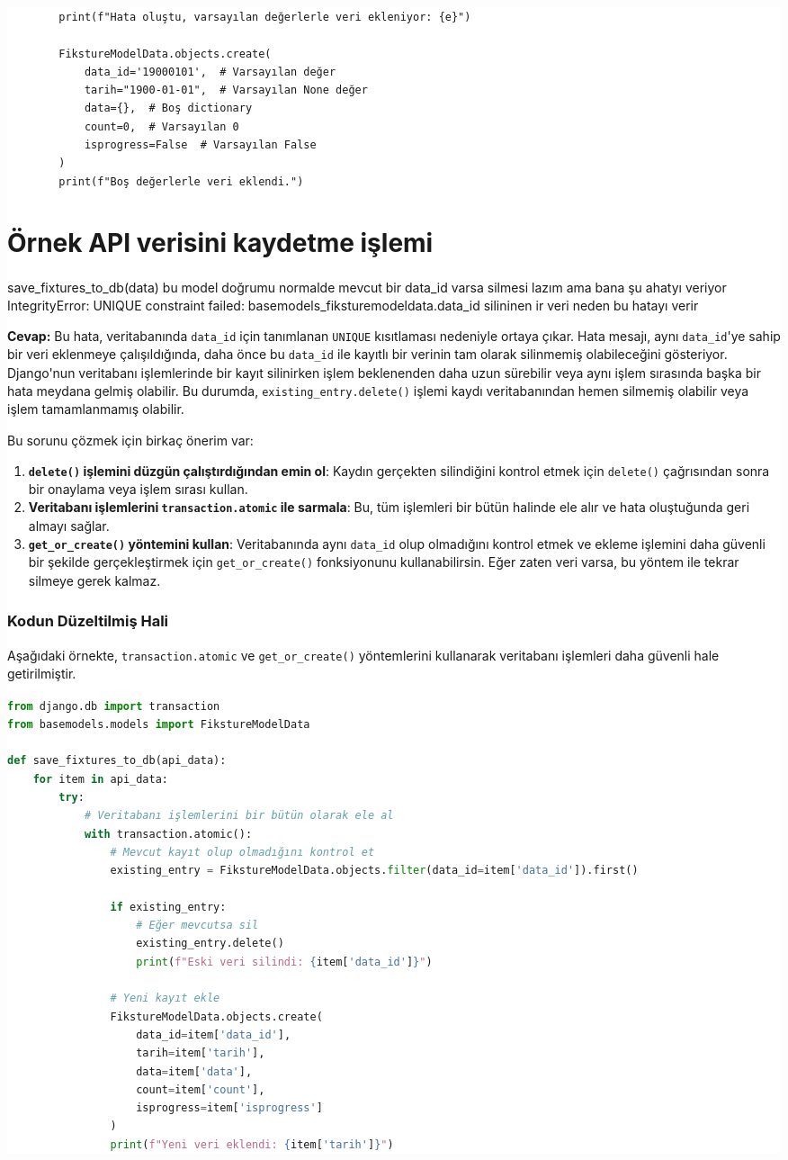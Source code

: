             print(f"Hata oluştu, varsayılan değerlerle veri ekleniyor: {e}")
            
            FikstureModelData.objects.create(
                data_id='19000101',  # Varsayılan değer
                tarih="1900-01-01",  # Varsayılan None değer
                data={},  # Boş dictionary
                count=0,  # Varsayılan 0
                isprogress=False  # Varsayılan False
            )
            print(f"Boş değerlerle veri eklendi.")

# Örnek API verisini kaydetme işlemi
save_fixtures_to_db(data)
  bu model doğrumu normalde mevcut bir data_id varsa silmesi lazım ama bana şu ahatyı veriyor IntegrityError: UNIQUE constraint failed: basemodels_fiksturemodeldata.data_id silininen ir veri neden bu hatayı verir

**Cevap:** Bu hata, veritabanında `data_id` için tanımlanan `UNIQUE` kısıtlaması nedeniyle ortaya çıkar. Hata mesajı, aynı `data_id`'ye sahip bir veri eklenmeye çalışıldığında, daha önce bu `data_id` ile kayıtlı bir verinin tam olarak silinmemiş olabileceğini gösteriyor. Django'nun veritabanı işlemlerinde bir kayıt silinirken işlem beklenenden daha uzun sürebilir veya aynı işlem sırasında başka bir hata meydana gelmiş olabilir. Bu durumda, `existing_entry.delete()` işlemi kaydı veritabanından hemen silmemiş olabilir veya işlem tamamlanmamış olabilir.

Bu sorunu çözmek için birkaç önerim var:

1. **`delete()` işlemini düzgün çalıştırdığından emin ol**: Kaydın gerçekten silindiğini kontrol etmek için `delete()` çağrısından sonra bir onaylama veya işlem sırası kullan.
2. **Veritabanı işlemlerini `transaction.atomic` ile sarmala**: Bu, tüm işlemleri bir bütün halinde ele alır ve hata oluştuğunda geri almayı sağlar.
3. **`get_or_create()` yöntemini kullan**: Veritabanında aynı `data_id` olup olmadığını kontrol etmek ve ekleme işlemini daha güvenli bir şekilde gerçekleştirmek için `get_or_create()` fonksiyonunu kullanabilirsin. Eğer zaten veri varsa, bu yöntem ile tekrar silmeye gerek kalmaz.

### Kodun Düzeltilmiş Hali

Aşağıdaki örnekte, `transaction.atomic` ve `get_or_create()` yöntemlerini kullanarak veritabanı işlemleri daha güvenli hale getirilmiştir.

```python
from django.db import transaction
from basemodels.models import FikstureModelData

def save_fixtures_to_db(api_data):
    for item in api_data:
        try:
            # Veritabanı işlemlerini bir bütün olarak ele al
            with transaction.atomic():
                # Mevcut kayıt olup olmadığını kontrol et
                existing_entry = FikstureModelData.objects.filter(data_id=item['data_id']).first()

                if existing_entry:
                    # Eğer mevcutsa sil
                    existing_entry.delete()
                    print(f"Eski veri silindi: {item['data_id']}")

                # Yeni kayıt ekle
                FikstureModelData.objects.create(
                    data_id=item['data_id'],
                    tarih=item['tarih'],
                    data=item['data'],
                    count=item['count'],
                    isprogress=item['isprogress']
                )
                print(f"Yeni veri eklendi: {item['tarih']}")
```